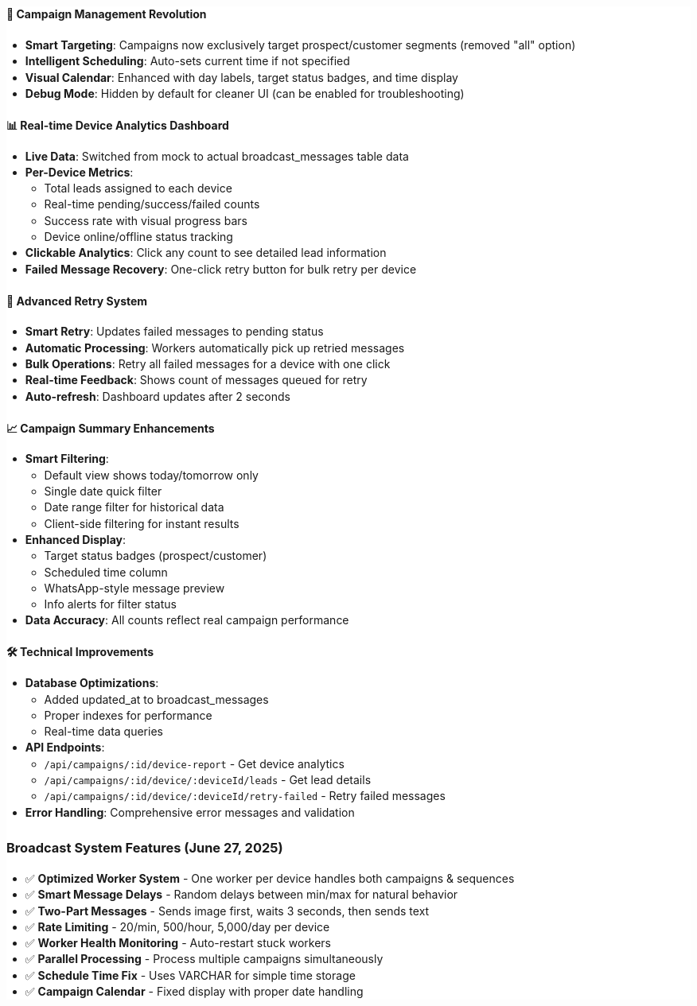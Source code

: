 #### 🎯 Campaign Management Revolution
- **Smart Targeting**: Campaigns now exclusively target prospect/customer segments (removed "all" option)
- **Intelligent Scheduling**: Auto-sets current time if not specified
- **Visual Calendar**: Enhanced with day labels, target status badges, and time display
- **Debug Mode**: Hidden by default for cleaner UI (can be enabled for troubleshooting)

#### 📊 Real-time Device Analytics Dashboard
- **Live Data**: Switched from mock to actual broadcast_messages table data
- **Per-Device Metrics**: 
  - Total leads assigned to each device
  - Real-time pending/success/failed counts
  - Success rate with visual progress bars
  - Device online/offline status tracking
- **Clickable Analytics**: Click any count to see detailed lead information
- **Failed Message Recovery**: One-click retry button for bulk retry per device

#### 🔄 Advanced Retry System
- **Smart Retry**: Updates failed messages to pending status
- **Automatic Processing**: Workers automatically pick up retried messages
- **Bulk Operations**: Retry all failed messages for a device with one click
- **Real-time Feedback**: Shows count of messages queued for retry
- **Auto-refresh**: Dashboard updates after 2 seconds

#### 📈 Campaign Summary Enhancements
- **Smart Filtering**: 
  - Default view shows today/tomorrow only
  - Single date quick filter
  - Date range filter for historical data
  - Client-side filtering for instant results
- **Enhanced Display**:
  - Target status badges (prospect/customer)
  - Scheduled time column
  - WhatsApp-style message preview
  - Info alerts for filter status
- **Data Accuracy**: All counts reflect real campaign performance

#### 🛠️ Technical Improvements
- **Database Optimizations**: 
  - Added updated_at to broadcast_messages
  - Proper indexes for performance
  - Real-time data queries
- **API Endpoints**: 
  - `/api/campaigns/:id/device-report` - Get device analytics
  - `/api/campaigns/:id/device/:deviceId/leads` - Get lead details
  - `/api/campaigns/:id/device/:deviceId/retry-failed` - Retry failed messages
- **Error Handling**: Comprehensive error messages and validation

### Broadcast System Features (June 27, 2025)
- ✅ **Optimized Worker System** - One worker per device handles both campaigns & sequences
- ✅ **Smart Message Delays** - Random delays between min/max for natural behavior
- ✅ **Two-Part Messages** - Sends image first, waits 3 seconds, then sends text
- ✅ **Rate Limiting** - 20/min, 500/hour, 5,000/day per device
- ✅ **Worker Health Monitoring** - Auto-restart stuck workers
- ✅ **Parallel Processing** - Process multiple campaigns simultaneously
- ✅ **Schedule Time Fix** - Uses VARCHAR for simple time storage
- ✅ **Campaign Calendar** - Fixed display with proper date handling
